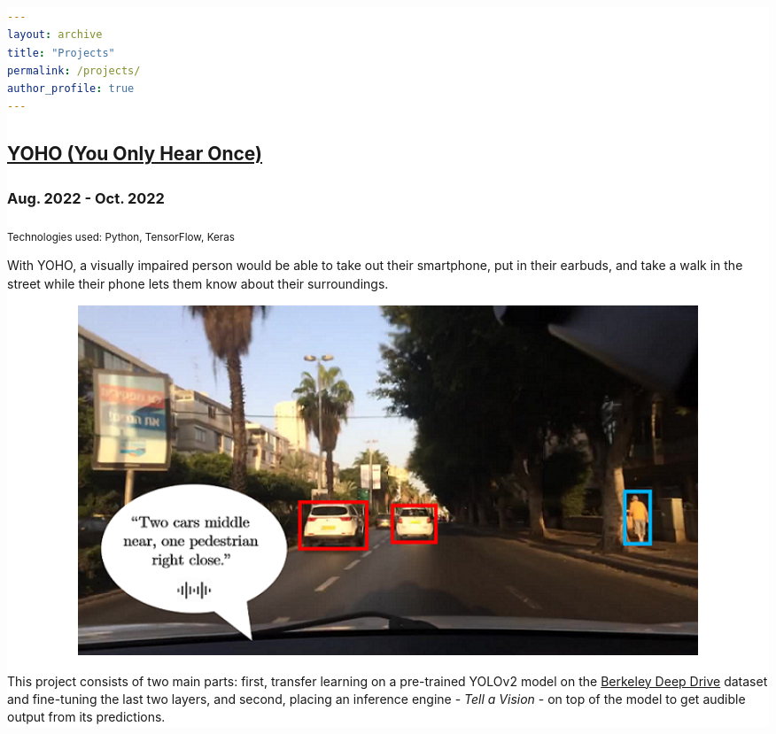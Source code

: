 ```yaml
---
layout: archive
title: "Projects"
permalink: /projects/
author_profile: true
---
```


## <a href="https://github.com/rezmansouri/YOHO" target="_blank">YOHO (You Only Hear Once)</a>
### Aug. 2022 - Oct. 2022 

<sub>Technologies used: Python, TensorFlow, Keras</sub>

With YOHO, a visually impaired person would be able to take out their smartphone, put in their earbuds, and take a walk in the street while their phone lets them know about their surroundings.

<p align="center">
  <img src="/images/yoho1.png" width="700em" height="auto">
</p>

This project consists of two main parts: first, transfer learning on a pre-trained YOLOv2 model on the <a href="https://bdd100k.com" target="_blank">Berkeley Deep Drive</a> dataset and fine-tuning the last two layers, and second, placing an inference engine - _Tell a Vision_ - on top of the model to get audible output from its predictions.

<p align="center">